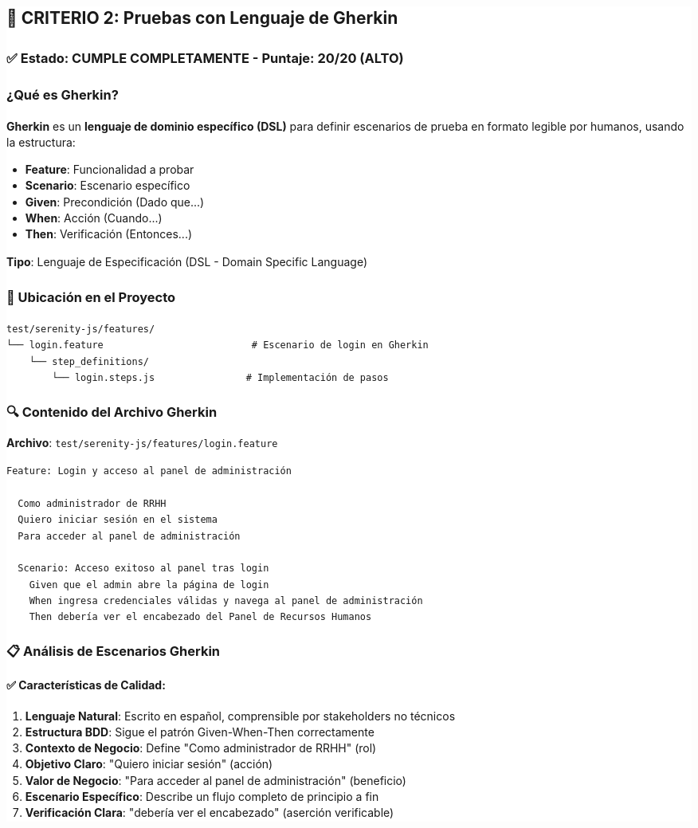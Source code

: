 
## 📝 CRITERIO 2: Pruebas con Lenguaje de Gherkin

### ✅ Estado: **CUMPLE COMPLETAMENTE** - Puntaje: **20/20 (ALTO)**

### ¿Qué es Gherkin?

**Gherkin** es un **lenguaje de dominio específico (DSL)** para definir escenarios de prueba en formato legible por humanos, usando la estructura:
- **Feature**: Funcionalidad a probar
- **Scenario**: Escenario específico
- **Given**: Precondición (Dado que...)
- **When**: Acción (Cuando...)
- **Then**: Verificación (Entonces...)

**Tipo**: Lenguaje de Especificación (DSL - Domain Specific Language)

### 📁 Ubicación en el Proyecto

```
test/serenity-js/features/
└── login.feature                          # Escenario de login en Gherkin
    └── step_definitions/
        └── login.steps.js                # Implementación de pasos
```

### 🔍 Contenido del Archivo Gherkin

**Archivo**: `test/serenity-js/features/login.feature`

```gherkin
Feature: Login y acceso al panel de administración

  Como administrador de RRHH
  Quiero iniciar sesión en el sistema
  Para acceder al panel de administración

  Scenario: Acceso exitoso al panel tras login
    Given que el admin abre la página de login
    When ingresa credenciales válidas y navega al panel de administración
    Then debería ver el encabezado del Panel de Recursos Humanos
```

### 📋 Análisis de Escenarios Gherkin

#### ✅ Características de Calidad:

1. **Lenguaje Natural**: Escrito en español, comprensible por stakeholders no técnicos
2. **Estructura BDD**: Sigue el patrón Given-When-Then correctamente
3. **Contexto de Negocio**: Define "Como administrador de RRHH" (rol)
4. **Objetivo Claro**: "Quiero iniciar sesión" (acción)
5. **Valor de Negocio**: "Para acceder al panel de administración" (beneficio)
6. **Escenario Específico**: Describe un flujo completo de principio a fin
7. **Verificación Clara**: "debería ver el encabezado" (aserción verificable)
